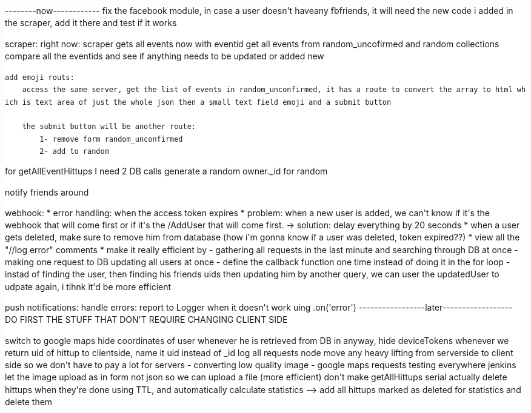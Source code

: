 --------now------------
fix the facebook module, in case a user doesn't haveany fbfriends, it will need the new code i added in the scraper, add it there and test if it works

scraper:
    right now: scraper gets all events now with eventid
    get all events from random_uncofirmed and random collections
    compare all the eventids and see if anything needs to be updated or added new
    
    add emoji routs:
        access the same server, get the list of events in random_unconfirmed, it has a route to convert the array to html which is text area of just the whole json then a small text field emoji and a submit button

        the submit button will be another route:
            1- remove form random_unconfirmed
            2- add to random

for getAllEventHittups I need 2 DB calls
generate a random owner._id for random

notify friends around


webhook:
    * error handling: when the access token expires
    * problem: when a new user is added, we can't know if it's the webhook that will come first  or if it's the /AddUser that will come first.
        -> solution: delay everything by 20 seconds
    * when a user gets deleted, make sure to remove him from database (how i'm gonna know if a user was deleted, token expired??)
    * view all the "//log error" comments
    * make it really efficient by
        - gathering all requests in the last minute and searching through DB at once
        - making one request to DB updating all users at once
        - define the callback function one time instead of doing it in the for loop
        - instad of finding the user, then finding his friends uids then updating him by another query, we can user the updatedUser to udpate again, i tihnk it'd be more efficient


push notifications: handle errors: report to Logger when it doesn't work uing .on('error')
-----------------later------------------
DO FIRST THE STUFF THAT DON'T REQUIRE CHANGING CLIENT SIDE

switch to google maps
hide coordinates of user whenever he is retrieved from DB in anyway, hide deviceTokens
whenever we return uid of hittup to clientside, name it uid instead of _id
log all requests node
move any heavy lifting from serverside to client side so we don't have to pay a lot for servers
    - converting low quality image
    - google maps requests
testing everywhere
jenkins
let the image upload as in form not json so we can upload a file (more efficient)
don't make getAllHittups serial
actually delete hittups when they're done using TTL, and automatically calculate statistics --> add all hittups marked as deleted for statistics and delete them
